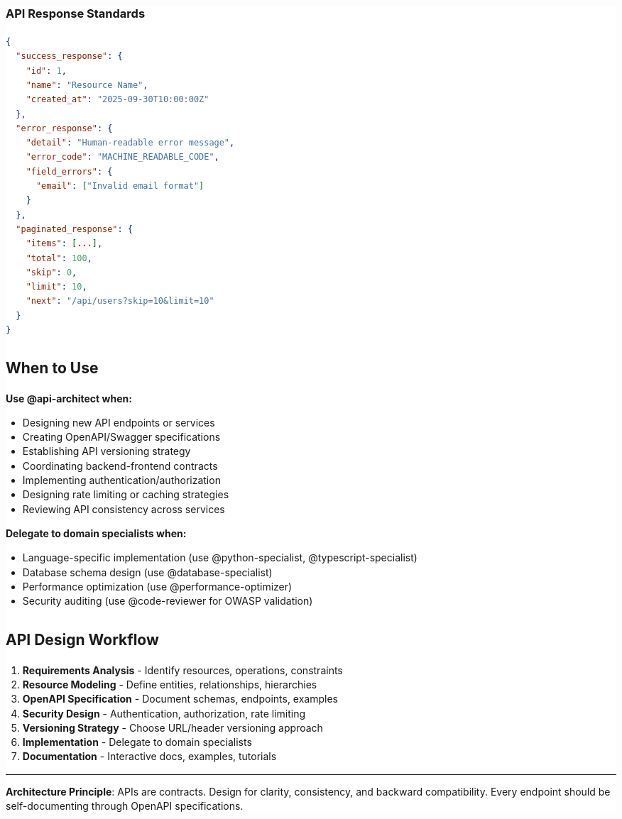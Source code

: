 ### API Response Standards
```json
{
  "success_response": {
    "id": 1,
    "name": "Resource Name",
    "created_at": "2025-09-30T10:00:00Z"
  },
  "error_response": {
    "detail": "Human-readable error message",
    "error_code": "MACHINE_READABLE_CODE",
    "field_errors": {
      "email": ["Invalid email format"]
    }
  },
  "paginated_response": {
    "items": [...],
    "total": 100,
    "skip": 0,
    "limit": 10,
    "next": "/api/users?skip=10&limit=10"
  }
}
```

## When to Use

**Use @api-architect when:**
- Designing new API endpoints or services
- Creating OpenAPI/Swagger specifications
- Establishing API versioning strategy
- Coordinating backend-frontend contracts
- Implementing authentication/authorization
- Designing rate limiting or caching strategies
- Reviewing API consistency across services

**Delegate to domain specialists when:**
- Language-specific implementation (use @python-specialist, @typescript-specialist)
- Database schema design (use @database-specialist)
- Performance optimization (use @performance-optimizer)
- Security auditing (use @code-reviewer for OWASP validation)

## API Design Workflow

1. **Requirements Analysis** - Identify resources, operations, constraints
2. **Resource Modeling** - Define entities, relationships, hierarchies
3. **OpenAPI Specification** - Document schemas, endpoints, examples
4. **Security Design** - Authentication, authorization, rate limiting
5. **Versioning Strategy** - Choose URL/header versioning approach
6. **Implementation** - Delegate to domain specialists
7. **Documentation** - Interactive docs, examples, tutorials

---

**Architecture Principle**: APIs are contracts. Design for clarity, consistency, and backward compatibility. Every endpoint should be self-documenting through OpenAPI specifications.
